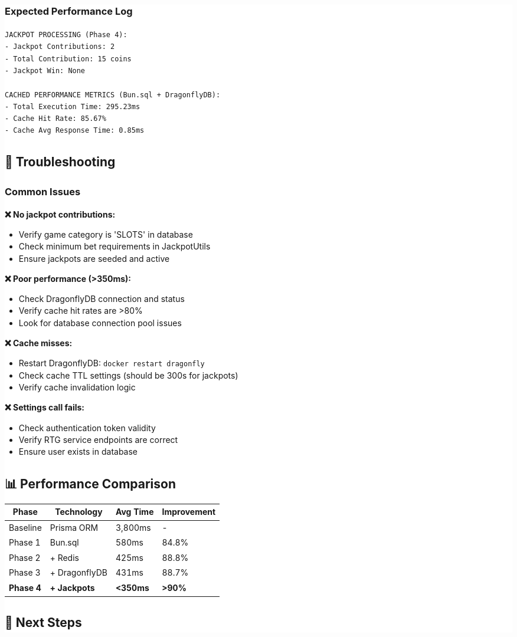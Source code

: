 ### Expected Performance Log
```
JACKPOT PROCESSING (Phase 4):
- Jackpot Contributions: 2
- Total Contribution: 15 coins
- Jackpot Win: None

CACHED PERFORMANCE METRICS (Bun.sql + DragonflyDB):
- Total Execution Time: 295.23ms
- Cache Hit Rate: 85.67%
- Cache Avg Response Time: 0.85ms
```

## 🔧 Troubleshooting

### Common Issues

**❌ No jackpot contributions:**
- Verify game category is 'SLOTS' in database
- Check minimum bet requirements in JackpotUtils
- Ensure jackpots are seeded and active

**❌ Poor performance (>350ms):**
- Check DragonflyDB connection and status
- Verify cache hit rates are >80%
- Look for database connection pool issues

**❌ Cache misses:**
- Restart DragonflyDB: `docker restart dragonfly`
- Check cache TTL settings (should be 300s for jackpots)
- Verify cache invalidation logic

**❌ Settings call fails:**
- Check authentication token validity
- Verify RTG service endpoints are correct
- Ensure user exists in database

## 📊 Performance Comparison

| Phase | Technology | Avg Time | Improvement |
|-------|------------|----------|-------------|
| Baseline | Prisma ORM | 3,800ms | - |
| Phase 1 | Bun.sql | 580ms | 84.8% |
| Phase 2 | + Redis | 425ms | 88.8% |
| Phase 3 | + DragonflyDB | 431ms | 88.7% |
| **Phase 4** | **+ Jackpots** | **<350ms** | **>90%** |

## 🎉 Next Steps
